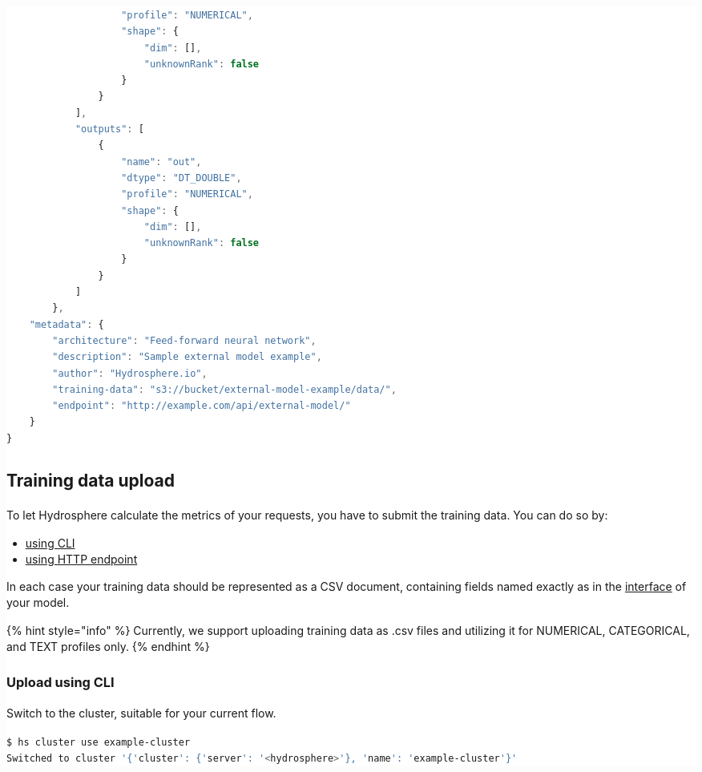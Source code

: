 ```javascript
                    "profile": "NUMERICAL",
                    "shape": {
                        "dim": [],
                        "unknownRank": false
                    }
                }
            ],
            "outputs": [
                {
                    "name": "out",
                    "dtype": "DT_DOUBLE",
                    "profile": "NUMERICAL",
                    "shape": {
                        "dim": [],
                        "unknownRank": false
                    }
                }
            ]
        },
    "metadata": { 
        "architecture": "Feed-forward neural network",
        "description": "Sample external model example",
        "author": "Hydrosphere.io",
        "training-data": "s3://bucket/external-model-example/data/",
        "endpoint": "http://example.com/api/external-model/"
    }
}
```

## Training data upload

To let Hydrosphere calculate the metrics of your requests, you have to submit the training data. You can do so by:

* [using CLI](monitoring-external-models.md#upload-using-cli)
* [using HTTP endpoint](monitoring-external-models.md#upload-using-http-endpoint)

In each case your training data should be represented as a CSV document, containing fields named exactly as in the [interface](monitoring-external-models.md#request-document-structure) of your model.

{% hint style="info" %}
Currently, we support uploading training data as .csv files and utilizing it for NUMERICAL, CATEGORICAL, and TEXT profiles only.
{% endhint %}

### Upload using CLI

Switch to the cluster, suitable for your current flow.

```bash
$ hs cluster use example-cluster
Switched to cluster '{'cluster': {'server': '<hydrosphere>'}, 'name': 'example-cluster'}'
```
